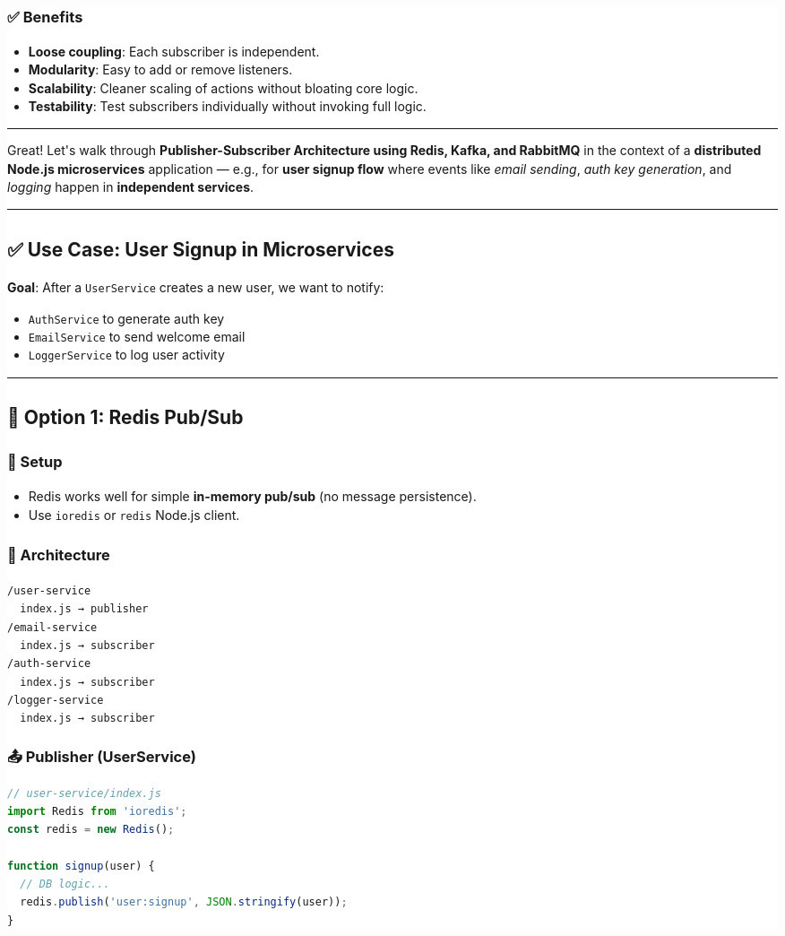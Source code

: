 
### ✅ Benefits

* **Loose coupling**: Each subscriber is independent.
* **Modularity**: Easy to add or remove listeners.
* **Scalability**: Cleaner scaling of actions without bloating core logic.
* **Testability**: Test subscribers individually without invoking full logic.

---

Great! Let's walk through **Publisher-Subscriber Architecture using Redis, Kafka, and RabbitMQ** in the context of a **distributed Node.js microservices** application — e.g., for **user signup flow** where events like *email sending*, *auth key generation*, and *logging* happen in **independent services**.

---

## ✅ Use Case: User Signup in Microservices

**Goal**: After a `UserService` creates a new user, we want to notify:

* `AuthService` to generate auth key
* `EmailService` to send welcome email
* `LoggerService` to log user activity

---

## 🔁 Option 1: **Redis Pub/Sub**

### 🔧 Setup

* Redis works well for simple **in-memory pub/sub** (no message persistence).
* Use `ioredis` or `redis` Node.js client.

### 📁 Architecture

```
/user-service
  index.js → publisher
/email-service
  index.js → subscriber
/auth-service
  index.js → subscriber
/logger-service
  index.js → subscriber
```

### 📤 Publisher (UserService)

```js
// user-service/index.js
import Redis from 'ioredis';
const redis = new Redis();

function signup(user) {
  // DB logic...
  redis.publish('user:signup', JSON.stringify(user));
}
```
